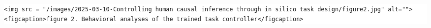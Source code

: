     <img src = "/images/2025-03-10-Controlling human causal inference through in silico task design/figure2.jpg" alt="">
    <figcaption>figure 2. Behavioral analyses of the trained task controller</figcaption>
</figure>
